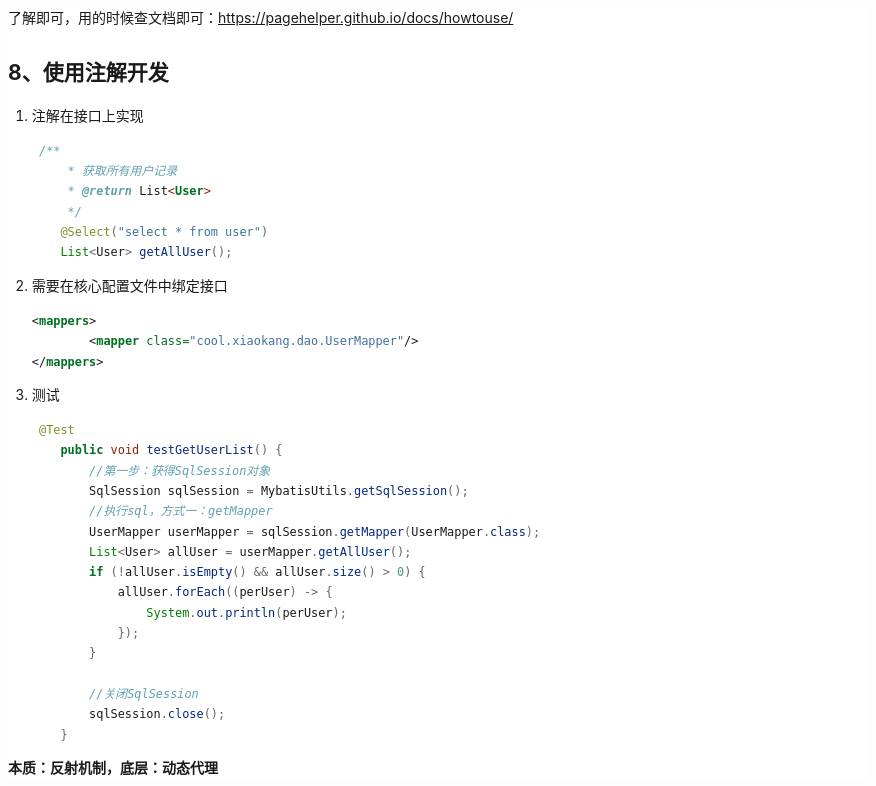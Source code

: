 了解即可，用的时候查文档即可：https://pagehelper.github.io/docs/howtouse/

## 8、使用注解开发

1. 注解在接口上实现

   ```java
   	/**
        * 获取所有用户记录
        * @return List<User>
        */
       @Select("select * from user")
       List<User> getAllUser();
   ```

2. 需要在核心配置文件中绑定接口

   ```xml
   <mappers>
           <mapper class="cool.xiaokang.dao.UserMapper"/>
   </mappers>
   ```

3. 测试

   ```java
   	@Test
       public void testGetUserList() {
           //第一步：获得SqlSession对象
           SqlSession sqlSession = MybatisUtils.getSqlSession();
           //执行sql，方式一：getMapper
           UserMapper userMapper = sqlSession.getMapper(UserMapper.class);
           List<User> allUser = userMapper.getAllUser();
           if (!allUser.isEmpty() && allUser.size() > 0) {
               allUser.forEach((perUser) -> {
                   System.out.println(perUser);
               });
           }
   
           //关闭SqlSession
           sqlSession.close();
       }
   ```

**本质：反射机制，底层：动态代理**